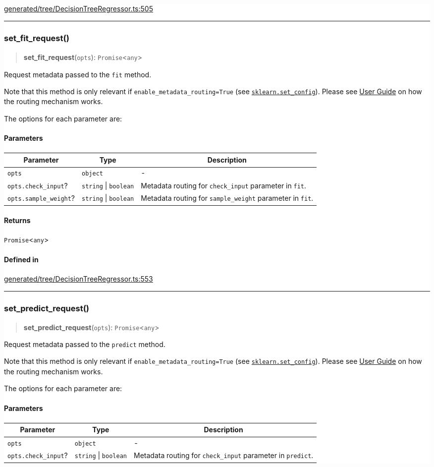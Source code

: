 [generated/tree/DecisionTreeRegressor.ts:505](https://github.com/transitive-bullshit/scikit-learn-ts/blob/bab9a6d8b9738b16b8b9ba0b3f7cea1495d968d8/packages/sklearn/src/generated/tree/DecisionTreeRegressor.ts#L505)

***

### set\_fit\_request()

> **set\_fit\_request**(`opts`): `Promise`\<`any`\>

Request metadata passed to the `fit` method.

Note that this method is only relevant if `enable_metadata_routing=True` (see [`sklearn.set_config`](https://scikit-learn.org/stable/modules/generated/sklearn.set_config.html#sklearn.set_config "sklearn.set_config")). Please see [User Guide](https://scikit-learn.org/stable/modules/generated/../../metadata_routing.html#metadata-routing) on how the routing mechanism works.

The options for each parameter are:

#### Parameters

| Parameter | Type | Description |
| ------ | ------ | ------ |
| `opts` | `object` | - |
| `opts.check_input`? | `string` \| `boolean` | Metadata routing for `check_input` parameter in `fit`. |
| `opts.sample_weight`? | `string` \| `boolean` | Metadata routing for `sample_weight` parameter in `fit`. |

#### Returns

`Promise`\<`any`\>

#### Defined in

[generated/tree/DecisionTreeRegressor.ts:553](https://github.com/transitive-bullshit/scikit-learn-ts/blob/bab9a6d8b9738b16b8b9ba0b3f7cea1495d968d8/packages/sklearn/src/generated/tree/DecisionTreeRegressor.ts#L553)

***

### set\_predict\_request()

> **set\_predict\_request**(`opts`): `Promise`\<`any`\>

Request metadata passed to the `predict` method.

Note that this method is only relevant if `enable_metadata_routing=True` (see [`sklearn.set_config`](https://scikit-learn.org/stable/modules/generated/sklearn.set_config.html#sklearn.set_config "sklearn.set_config")). Please see [User Guide](https://scikit-learn.org/stable/modules/generated/../../metadata_routing.html#metadata-routing) on how the routing mechanism works.

The options for each parameter are:

#### Parameters

| Parameter | Type | Description |
| ------ | ------ | ------ |
| `opts` | `object` | - |
| `opts.check_input`? | `string` \| `boolean` | Metadata routing for `check_input` parameter in `predict`. |
